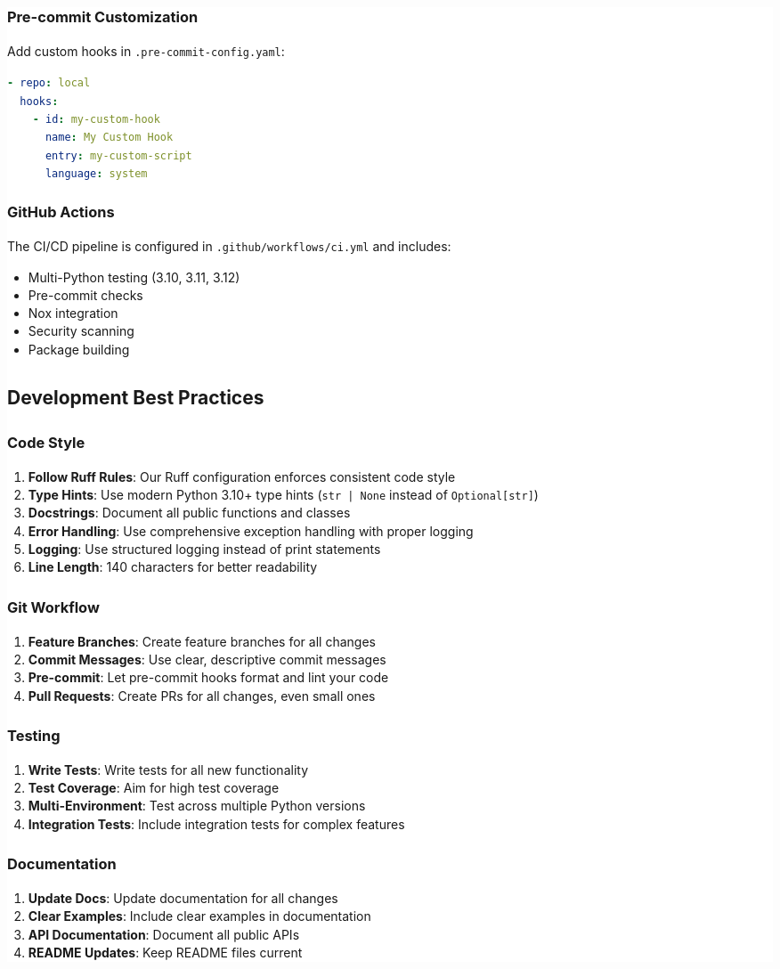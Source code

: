 ### Pre-commit Customization

Add custom hooks in `.pre-commit-config.yaml`:

```yaml
- repo: local
  hooks:
    - id: my-custom-hook
      name: My Custom Hook
      entry: my-custom-script
      language: system
```

### GitHub Actions

The CI/CD pipeline is configured in `.github/workflows/ci.yml` and includes:

- Multi-Python testing (3.10, 3.11, 3.12)
- Pre-commit checks
- Nox integration
- Security scanning
- Package building

## Development Best Practices

### Code Style

1. **Follow Ruff Rules**: Our Ruff configuration enforces consistent code style
2. **Type Hints**: Use modern Python 3.10+ type hints (`str | None` instead of `Optional[str]`)
3. **Docstrings**: Document all public functions and classes
4. **Error Handling**: Use comprehensive exception handling with proper logging
5. **Logging**: Use structured logging instead of print statements
6. **Line Length**: 140 characters for better readability

### Git Workflow

1. **Feature Branches**: Create feature branches for all changes
2. **Commit Messages**: Use clear, descriptive commit messages
3. **Pre-commit**: Let pre-commit hooks format and lint your code
4. **Pull Requests**: Create PRs for all changes, even small ones

### Testing

1. **Write Tests**: Write tests for all new functionality
2. **Test Coverage**: Aim for high test coverage
3. **Multi-Environment**: Test across multiple Python versions
4. **Integration Tests**: Include integration tests for complex features

### Documentation

1. **Update Docs**: Update documentation for all changes
2. **Clear Examples**: Include clear examples in documentation
3. **API Documentation**: Document all public APIs
4. **README Updates**: Keep README files current
